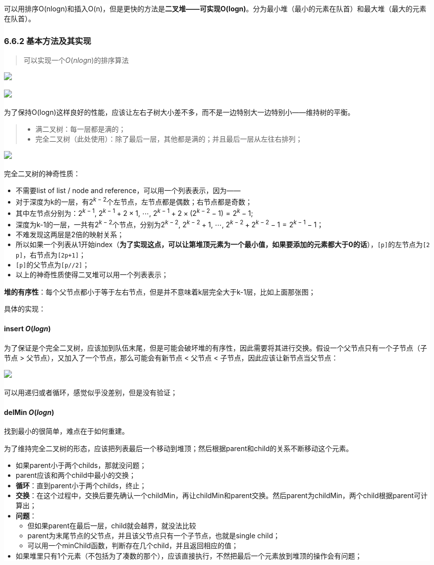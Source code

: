可以用排序O(nlogn)和插入O(n)，但是更快的方法是**二叉堆——可实现O(logn)**。分为最小堆（最小的元素在队首）和最大堆（最大的元素在队首）。

### 6.6.2 基本方法及其实现

> 可以实现一个$O(nlogn)$的排序算法

![](https://i.imgur.com/mEaHewY.png)

![](https://i.imgur.com/T2TuuTQ.png)

为了保持O(logn)这样良好的性能，应该让左右子树大小差不多，而不是一边特别大一边特别小——维持树的平衡。

> - 满二叉树：每一层都是满的；
> - 完全二叉树（此处使用）：除了最后一层，其他都是满的；并且最后一层从左往右排列；

![](https://i.imgur.com/V0R7LwS.png)

完全二叉树的神奇性质：

- 不需要list of list / node and reference，可以用一个列表表示，因为——
- 对于深度为k的一层，有$2^{k-2}$个左节点，左节点都是偶数；右节点都是奇数；
- 其中左节点分别为：$2^{k-1},\ 2^{k-1}+2\times1,\ \cdots,\ 2^{k-1}+2\times(2^{k-2}-1)=2^k-1$;
- 深度为k-1的一层，一共有$2^{k-2}$个节点，分别为$2^{k-2},\ 2^{k-2}+1,\ \cdots,\ 2^{k-2}+2^{k-2}-1=2^{k-1}-1$；
- 不难发现这两层是2倍的映射关系；
- 所以如果一个列表从1开始index（**为了实现这点，可以让第堆顶元素为一个最小值，如果要添加的元素都大于0的话**），`[p]`的左节点为`[2p]`，右节点为`[2p+1]`；
- `[p]`的父节点为`[p//2]`；
- 以上的神奇性质使得二叉堆可以用一个列表表示；

**堆的有序性**：每个父节点都小于等于左右节点，但是并不意味着k层完全大于k-1层，比如上面那张图；

具体的实现：

#### insert $O(logn)$

为了保证是个完全二叉树，应该加到队伍末尾，但是可能会破坏堆的有序性，因此需要将其进行交换。假设一个父节点只有一个子节点（子节点 > 父节点），又加入了一个节点，那么可能会有新节点 < 父节点 < 子节点，因此应该让新节点当父节点：

![](https://i.imgur.com/t03TDgo.png)

可以用递归或者循环，感觉似乎没差别，但是没有验证；

#### delMin $O(logn)$

找到最小的很简单，难点在于如何重建。

为了维持完全二叉树的形态，应该把列表最后一个移动到堆顶；然后根据parent和child的关系不断移动这个元素。

- 如果parent小于两个childs，那就没问题；
- parent应该和两个child中最小的交换；
- **循环**：直到parent小于两个childs，终止；
- **交换**：在这个过程中，交换后要先确认一个childMin，再让childMin和parent交换。然后parent为childMin，两个child根据parent可计算出；
- **问题**：
  - 但如果parent在最后一层，child就会越界，就没法比较
  - parent为末尾节点的父节点，并且该父节点只有一个子节点，也就是single child；
  - 可以用一个minChild函数，判断存在几个child，并且返回相应的值；
- 如果堆里只有1个元素（不包括为了凑数的那个），应该直接执行，不然把最后一个元素放到堆顶的操作会有问题；
